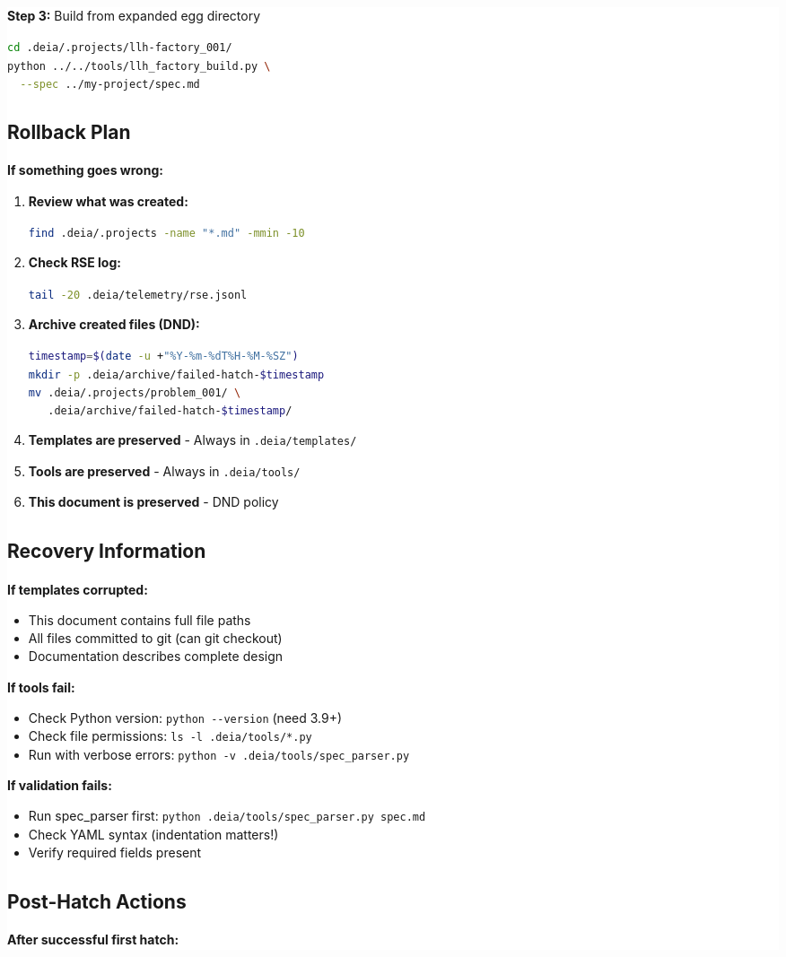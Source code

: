 **Step 3:** Build from expanded egg directory
```bash
cd .deia/.projects/llh-factory_001/
python ../../tools/llh_factory_build.py \
  --spec ../my-project/spec.md
```

## Rollback Plan

**If something goes wrong:**

1. **Review what was created:**
   ```bash
   find .deia/.projects -name "*.md" -mmin -10
   ```

2. **Check RSE log:**
   ```bash
   tail -20 .deia/telemetry/rse.jsonl
   ```

3. **Archive created files (DND):**
   ```bash
   timestamp=$(date -u +"%Y-%m-%dT%H-%M-%SZ")
   mkdir -p .deia/archive/failed-hatch-$timestamp
   mv .deia/.projects/problem_001/ \
      .deia/archive/failed-hatch-$timestamp/
   ```

4. **Templates are preserved** - Always in `.deia/templates/`

5. **Tools are preserved** - Always in `.deia/tools/`

6. **This document is preserved** - DND policy

## Recovery Information

**If templates corrupted:**
- This document contains full file paths
- All files committed to git (can git checkout)
- Documentation describes complete design

**If tools fail:**
- Check Python version: `python --version` (need 3.9+)
- Check file permissions: `ls -l .deia/tools/*.py`
- Run with verbose errors: `python -v .deia/tools/spec_parser.py`

**If validation fails:**
- Run spec_parser first: `python .deia/tools/spec_parser.py spec.md`
- Check YAML syntax (indentation matters!)
- Verify required fields present

## Post-Hatch Actions

**After successful first hatch:**
